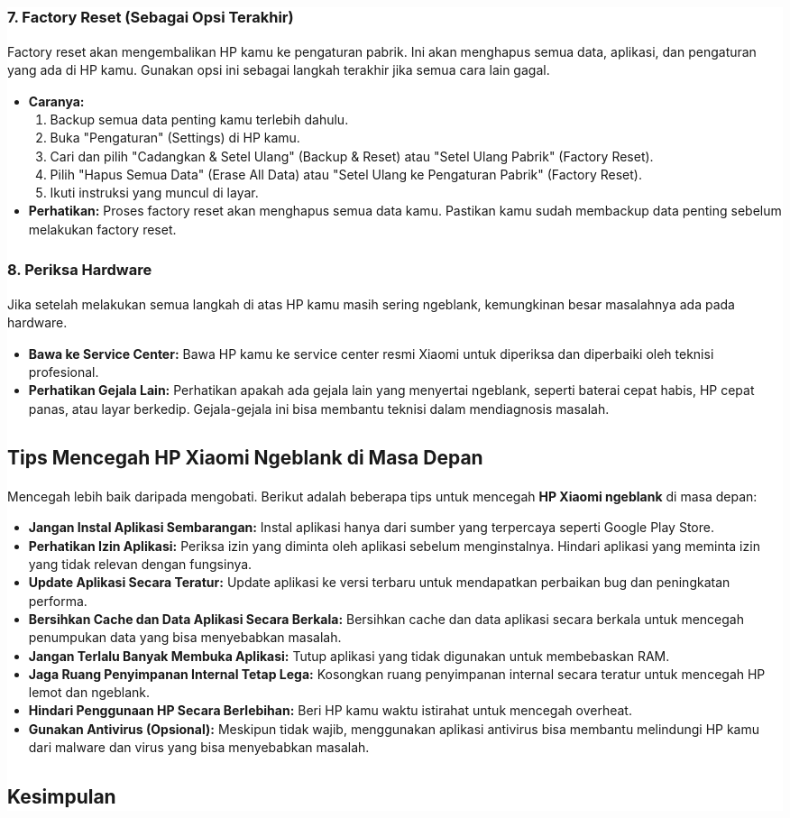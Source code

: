 ### 7\. Factory Reset (Sebagai Opsi Terakhir)

Factory reset akan mengembalikan HP kamu ke pengaturan pabrik. Ini akan menghapus semua data, aplikasi, dan pengaturan yang ada di HP kamu. Gunakan opsi ini sebagai langkah terakhir jika semua cara lain gagal.

- **Caranya:**
    1. Backup semua data penting kamu terlebih dahulu.
    2. Buka "Pengaturan" (Settings) di HP kamu.
    3. Cari dan pilih "Cadangkan & Setel Ulang" (Backup & Reset) atau "Setel Ulang Pabrik" (Factory Reset).
    4. Pilih "Hapus Semua Data" (Erase All Data) atau "Setel Ulang ke Pengaturan Pabrik" (Factory Reset).
    5. Ikuti instruksi yang muncul di layar.
- **Perhatikan:** Proses factory reset akan menghapus semua data kamu. Pastikan kamu sudah membackup data penting sebelum melakukan factory reset.

### 8\. Periksa Hardware

Jika setelah melakukan semua langkah di atas HP kamu masih sering ngeblank, kemungkinan besar masalahnya ada pada hardware.

- **Bawa ke Service Center:** Bawa HP kamu ke service center resmi Xiaomi untuk diperiksa dan diperbaiki oleh teknisi profesional.
- **Perhatikan Gejala Lain:** Perhatikan apakah ada gejala lain yang menyertai ngeblank, seperti baterai cepat habis, HP cepat panas, atau layar berkedip. Gejala-gejala ini bisa membantu teknisi dalam mendiagnosis masalah.

## Tips Mencegah HP Xiaomi Ngeblank di Masa Depan

Mencegah lebih baik daripada mengobati. Berikut adalah beberapa tips untuk mencegah **HP Xiaomi ngeblank** di masa depan:

- **Jangan Instal Aplikasi Sembarangan:** Instal aplikasi hanya dari sumber yang terpercaya seperti Google Play Store.
- **Perhatikan Izin Aplikasi:** Periksa izin yang diminta oleh aplikasi sebelum menginstalnya. Hindari aplikasi yang meminta izin yang tidak relevan dengan fungsinya.
- **Update Aplikasi Secara Teratur:** Update aplikasi ke versi terbaru untuk mendapatkan perbaikan bug dan peningkatan performa.
- **Bersihkan Cache dan Data Aplikasi Secara Berkala:** Bersihkan cache dan data aplikasi secara berkala untuk mencegah penumpukan data yang bisa menyebabkan masalah.
- **Jangan Terlalu Banyak Membuka Aplikasi:** Tutup aplikasi yang tidak digunakan untuk membebaskan RAM.
- **Jaga Ruang Penyimpanan Internal Tetap Lega:** Kosongkan ruang penyimpanan internal secara teratur untuk mencegah HP lemot dan ngeblank.
- **Hindari Penggunaan HP Secara Berlebihan:** Beri HP kamu waktu istirahat untuk mencegah overheat.
- **Gunakan Antivirus (Opsional):** Meskipun tidak wajib, menggunakan aplikasi antivirus bisa membantu melindungi HP kamu dari malware dan virus yang bisa menyebabkan masalah.

## Kesimpulan

